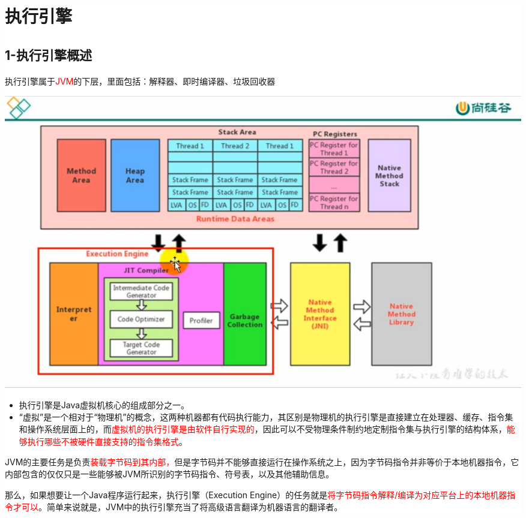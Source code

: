 # 执行引擎

## 1-执行引擎概述

执行引擎属于<font color='red'>JVM</font>的下层，里面包括：解释器、即时编译器、垃圾回收器

![image-20230303113835555](执行引擎.assets/image-20230303113835555.png)

- 执行引擎是Java虚拟机核心的组成部分之一。
- “虚拟”是一个相对于“物理机”的概念，这两种机器都有代码执行能力，其区别是物理机的执行引擎是直接建立在处理器、缓存、指令集和操作系统层面上的，而<font color='red'>虚拟机的执行引擎是由软件自行实现的</font>，因此可以不受物理条件制约地定制指令集与执行引擎的结构体系，<font color='red'>能够执行哪些不被硬件直接支持的指令集格式</font>。

JVM的主要任务是负责<font color='red'>装载字节码到其内部，</font>但是字节码并不能够直接运行在操作系统之上，因为字节码指令并非等价于本地机器指令，它内部包含的仅仅只是一些能够被JVM所识别的字节码指令、符号表，以及其他辅助信息。

那么，如果想要让一个Java程序运行起来，执行引擎（Execution Engine）的任务就是<font color='red'>将字节码指令解释/编译为对应平台上的本地机器指令才可以</font>。简单来说就是，JVM中的执行引擎充当了将高级语言翻译为机器语言的翻译者。
